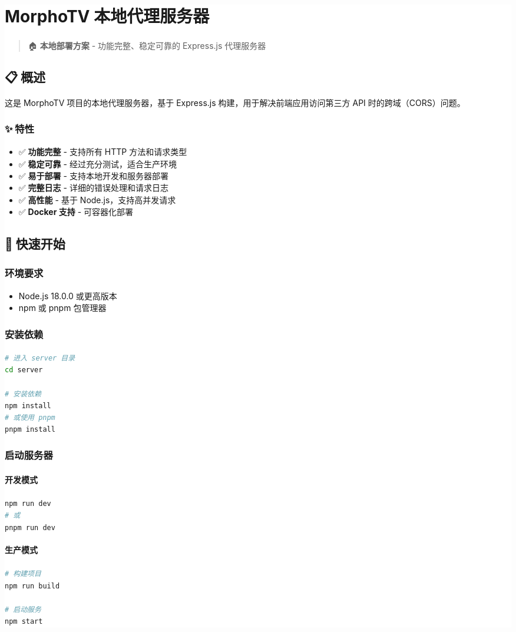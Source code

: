 # MorphoTV 本地代理服务器

> 🏠 **本地部署方案** - 功能完整、稳定可靠的 Express.js 代理服务器

## 📋 概述

这是 MorphoTV 项目的本地代理服务器，基于 Express.js 构建，用于解决前端应用访问第三方 API 时的跨域（CORS）问题。

### ✨ 特性

- ✅ **功能完整** - 支持所有 HTTP 方法和请求类型
- ✅ **稳定可靠** - 经过充分测试，适合生产环境
- ✅ **易于部署** - 支持本地开发和服务器部署
- ✅ **完整日志** - 详细的错误处理和请求日志
- ✅ **高性能** - 基于 Node.js，支持高并发请求
- ✅ **Docker 支持** - 可容器化部署

## 🚀 快速开始

### 环境要求

- Node.js 18.0.0 或更高版本
- npm 或 pnpm 包管理器

### 安装依赖

```bash
# 进入 server 目录
cd server

# 安装依赖
npm install
# 或使用 pnpm
pnpm install
```

### 启动服务器

#### 开发模式
```bash
npm run dev
# 或
pnpm run dev
```

#### 生产模式
```bash
# 构建项目
npm run build

# 启动服务
npm start
```
